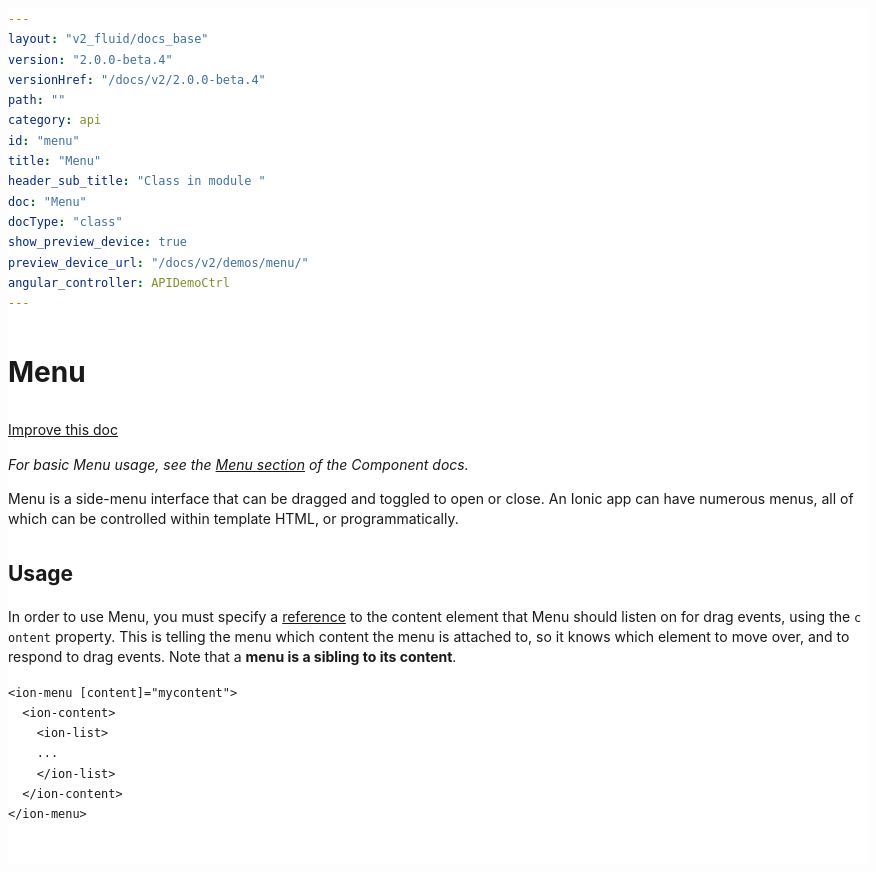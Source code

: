```yaml
---
layout: "v2_fluid/docs_base"
version: "2.0.0-beta.4"
versionHref: "/docs/v2/2.0.0-beta.4"
path: ""
category: api
id: "menu"
title: "Menu"
header_sub_title: "Class in module "
doc: "Menu"
docType: "class"
show_preview_device: true
preview_device_url: "/docs/v2/demos/menu/"
angular_controller: APIDemoCtrl 
---
```










<h1 class="api-title">
<a class="anchor" name="menu" href="#menu"></a>

Menu






</h1>

<a class="improve-v2-docs" href="http://github.com/driftyco/ionic/edit/2.0//ionic/components/menu/menu-controller.ts#L1">
Improve this doc
</a>






<p><em>For basic Menu usage, see the <a href="../../../../components/#menus">Menu section</a>
of the Component docs.</em></p>
<p>Menu is a side-menu interface that can be dragged and toggled to open or close.
An Ionic app can have numerous menus, all of which can be controlled within
template HTML, or programmatically.</p>



<h2><a class="anchor" name="usage" href="#usage"></a>Usage</h2>

<p>In order to use Menu, you must specify a <a href="https://angular.io/docs/ts/latest/guide/user-input.html#local-variables">reference</a>
to the content element that Menu should listen on for drag events, using the <code>content</code> property.
This is telling the menu which content the menu is attached to, so it knows which element to
move over, and to respond to drag events. Note that a <strong>menu is a sibling to its content</strong>.</p>
<pre><code class="lang-html">&lt;ion-menu [content]=&quot;mycontent&quot;&gt;
  &lt;ion-content&gt;
    &lt;ion-list&gt;
    ...
    &lt;/ion-list&gt;
  &lt;/ion-content&gt;
&lt;/ion-menu&gt;
